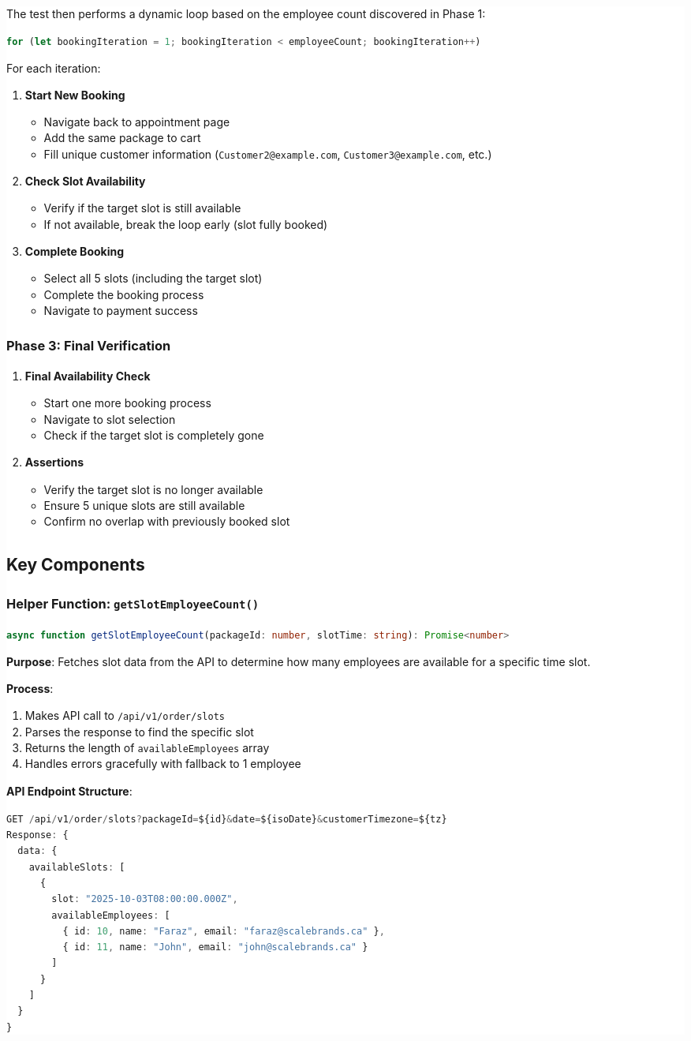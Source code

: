 The test then performs a dynamic loop based on the employee count discovered in Phase 1:

```typescript
for (let bookingIteration = 1; bookingIteration < employeeCount; bookingIteration++)
```

For each iteration:
1. **Start New Booking**
   - Navigate back to appointment page
   - Add the same package to cart
   - Fill unique customer information (`Customer2@example.com`, `Customer3@example.com`, etc.)

2. **Check Slot Availability**
   - Verify if the target slot is still available
   - If not available, break the loop early (slot fully booked)

3. **Complete Booking**
   - Select all 5 slots (including the target slot)
   - Complete the booking process
   - Navigate to payment success

### Phase 3: Final Verification

1. **Final Availability Check**
   - Start one more booking process
   - Navigate to slot selection
   - Check if the target slot is completely gone

2. **Assertions**
   - Verify the target slot is no longer available
   - Ensure 5 unique slots are still available
   - Confirm no overlap with previously booked slot

## Key Components

### Helper Function: `getSlotEmployeeCount()`

```typescript
async function getSlotEmployeeCount(packageId: number, slotTime: string): Promise<number>
```

**Purpose**: Fetches slot data from the API to determine how many employees are available for a specific time slot.

**Process**:
1. Makes API call to `/api/v1/order/slots`
2. Parses the response to find the specific slot
3. Returns the length of `availableEmployees` array
4. Handles errors gracefully with fallback to 1 employee

**API Endpoint Structure**:
```typescript
GET /api/v1/order/slots?packageId=${id}&date=${isoDate}&customerTimezone=${tz}
Response: {
  data: {
    availableSlots: [
      { 
        slot: "2025-10-03T08:00:00.000Z", 
        availableEmployees: [
          { id: 10, name: "Faraz", email: "faraz@scalebrands.ca" },
          { id: 11, name: "John", email: "john@scalebrands.ca" }
        ]
      }
    ]
  }
}
```
